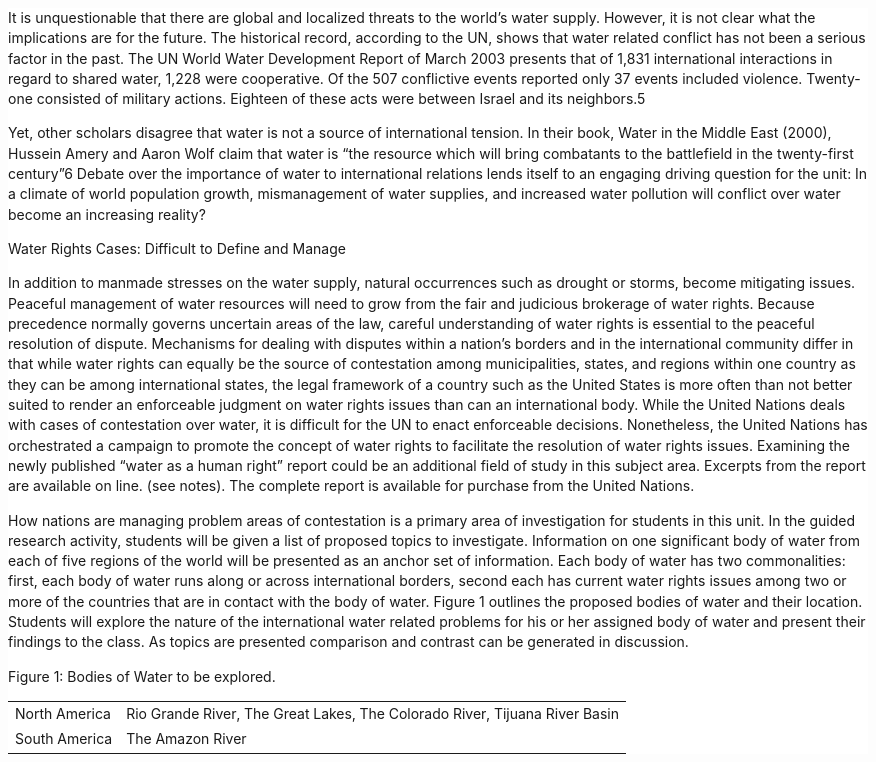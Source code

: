 It is unquestionable that there are global and localized threats to the world’s water supply.  However, it is not clear what the implications are for the future.  The historical record, according to the UN, shows that water related conflict has not been a serious factor in the past.  The UN World Water Development Report of March 2003 presents that of 1,831 international interactions in regard to shared water, 1,228 were cooperative.  Of the 507 conflictive events reported only 37 events included violence.  Twenty-one consisted of military actions.  Eighteen of these acts were between Israel and its neighbors.5
</p>
<p>
Yet, other scholars disagree that water is not a source of international tension.  In their book, Water in the Middle East (2000), Hussein Amery and Aaron Wolf claim that water is “the resource which will bring combatants to the battlefield in the twenty-first century”6  Debate over the importance of water to international relations lends itself to an engaging driving question for the unit: In a climate of world population growth, mismanagement of water supplies, and increased water pollution will conflict over water become an increasing reality?
</p>
<p>
Water Rights Cases: Difficult to Define and Manage
</p>
<p>
In addition to manmade stresses on the water supply, natural occurrences such as drought or storms, become mitigating issues.  Peaceful management of water resources will need to grow from the fair and judicious brokerage of water rights.  Because precedence normally governs uncertain areas of the law, careful understanding of water rights is essential to the peaceful resolution of dispute.  Mechanisms for dealing with disputes within a nation’s borders and in the international community differ in that while water rights can equally be the source of contestation among municipalities, states, and regions within one country as they can be among international states, the legal framework of a country such as the United States is more often than not better suited to render an enforceable judgment on water rights issues than can an international body.  While the United Nations deals with cases of contestation over water, it is difficult for the UN to enact enforceable decisions.  Nonetheless, the United Nations has orchestrated a campaign to promote the concept of water rights to facilitate the resolution of water rights issues. Examining the newly published “water as a human right” report could be an additional field of study in this subject area. Excerpts from the report are available on line. (see notes). The complete report is available for purchase from the United Nations.
</p>
<p>
How nations are managing problem areas of contestation is a primary area of investigation for students in this unit. In the guided research activity, students will be given a list of proposed topics to investigate. Information on one significant body of water from each of five regions of the world will be presented as an anchor set of information.  Each body of water has two commonalities: first, each body of water runs along or across international borders, second each has current water rights issues among two or more of the countries that are in contact with the body of water. Figure 1 outlines the proposed bodies of water and their location.   Students will explore the nature of the international water related problems for his or her assigned body of water and present their findings to the class.  As topics are presented comparison and contrast can be generated in discussion.
</p>
<p>
Figure 1: Bodies of Water to be explored.
</p>
<table border="0">
<tr>
<td>
North America
</td>
<td>
Rio Grande River, The Great Lakes, The Colorado River, Tijuana River Basin
</td>
</tr>
<tr>
<td>
South America
</td>
<td>
The Amazon River